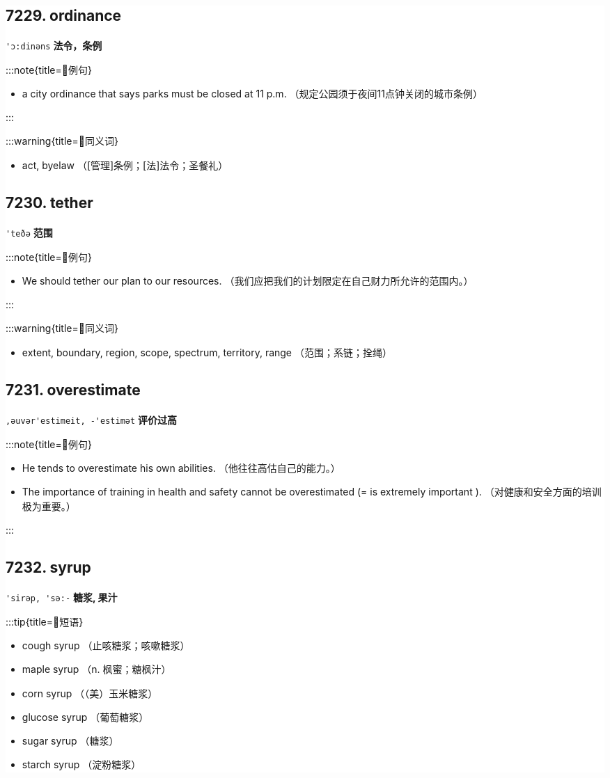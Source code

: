 ## 7229. ordinance

`'ɔ:dinəns`  **法令，条例**

:::note{title=🎤例句}

- a city ordinance that says parks must be closed at 11 p.m. （规定公园须于夜间11点钟关闭的城市条例）

:::

:::warning{title=🤔同义词}

- act, byelaw （[管理]条例；[法]法令；圣餐礼）


## 7230. tether

`'teðə`  **范围**

:::note{title=🎤例句}

- We should tether our plan to our resources. （我们应把我们的计划限定在自己财力所允许的范围内。）

:::

:::warning{title=🤔同义词}

- extent, boundary, region, scope, spectrum, territory, range （范围；系链；拴绳）


## 7231. overestimate

`,əuvər'estimeit, -'estimət`  **评价过高**

:::note{title=🎤例句}

- He tends to overestimate his own abilities. （他往往高估自己的能力。）

- The importance of training in health and safety cannot be overestimated (= is extremely important ). （对健康和安全方面的培训极为重要。）

:::

## 7232. syrup

`'sirəp, 'sə:-`  **糖浆, 果汁**

:::tip{title=🤩短语}

- cough syrup （止咳糖浆；咳嗽糖浆）

- maple syrup （n. 枫蜜；糖枫汁）

- corn syrup （（美）玉米糖浆）

- glucose syrup （葡萄糖浆）

- sugar syrup （糖浆）

- starch syrup （淀粉糖浆）
